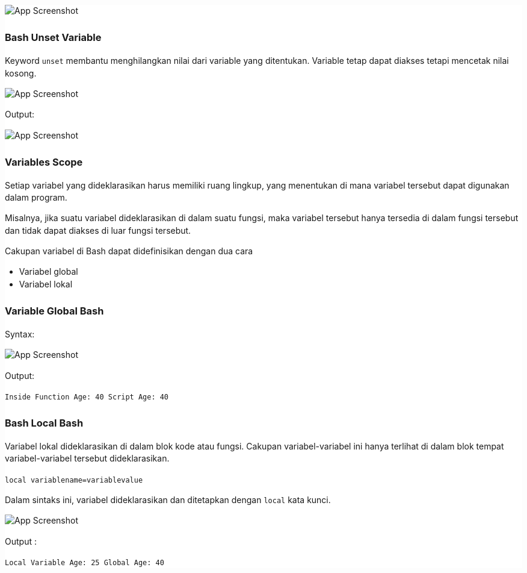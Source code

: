 ![App Screenshot](img/variable/var-readonly-output.png)

### Bash Unset Variable

Keyword `unset` membantu menghilangkan nilai dari variable yang ditentukan. Variable tetap dapat diakses tetapi mencetak nilai kosong.

![App Screenshot](img/variable/var-unset.png)

Output:

![App Screenshot](img/variable/var-unset-output.png.png)

### Variables Scope

Setiap variabel yang dideklarasikan harus memiliki ruang lingkup, yang menentukan di mana variabel tersebut dapat digunakan dalam program.

Misalnya, jika suatu variabel dideklarasikan di dalam suatu fungsi, maka variabel tersebut hanya tersedia di dalam fungsi tersebut dan tidak dapat diakses di luar fungsi tersebut.

Cakupan variabel di Bash dapat didefinisikan dengan dua cara

- Variabel global
- Variabel lokal

### Variable Global Bash

Syntax:

![App Screenshot](img/variable/var-global.png)

Output:

```
Inside Function Age: 40 Script Age: 40
```

### Bash Local Bash

Variabel lokal dideklarasikan di dalam blok kode atau fungsi. Cakupan variabel-variabel ini hanya terlihat di dalam blok tempat variabel-variabel tersebut dideklarasikan.

```
local variablename=variablevalue
```

Dalam sintaks ini, variabel dideklarasikan dan ditetapkan dengan `local` kata kunci.

![App Screenshot](img/variable/var-local.png)

Output : 

```
Local Variable Age: 25 Global Age: 40
```
